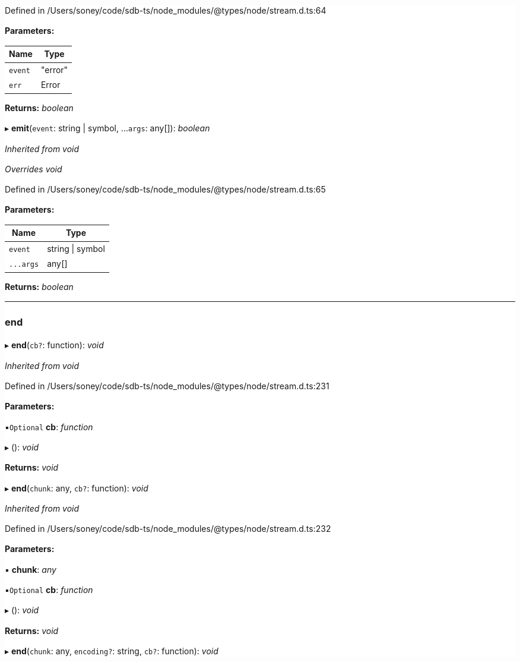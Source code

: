 Defined in /Users/soney/code/sdb-ts/node_modules/@types/node/stream.d.ts:64

**Parameters:**

Name | Type |
------ | ------ |
`event` | "error" |
`err` | Error |

**Returns:** *boolean*

▸ **emit**(`event`: string | symbol, ...`args`: any[]): *boolean*

*Inherited from void*

*Overrides void*

Defined in /Users/soney/code/sdb-ts/node_modules/@types/node/stream.d.ts:65

**Parameters:**

Name | Type |
------ | ------ |
`event` | string &#124; symbol |
`...args` | any[] |

**Returns:** *boolean*

___

###  end

▸ **end**(`cb?`: function): *void*

*Inherited from void*

Defined in /Users/soney/code/sdb-ts/node_modules/@types/node/stream.d.ts:231

**Parameters:**

▪`Optional`  **cb**: *function*

▸ (): *void*

**Returns:** *void*

▸ **end**(`chunk`: any, `cb?`: function): *void*

*Inherited from void*

Defined in /Users/soney/code/sdb-ts/node_modules/@types/node/stream.d.ts:232

**Parameters:**

▪ **chunk**: *any*

▪`Optional`  **cb**: *function*

▸ (): *void*

**Returns:** *void*

▸ **end**(`chunk`: any, `encoding?`: string, `cb?`: function): *void*
